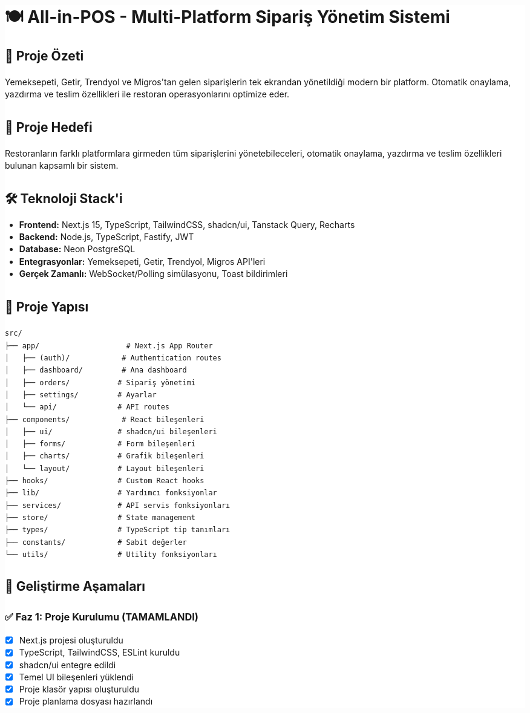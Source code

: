 # 🍽️ All-in-POS - Multi-Platform Sipariş Yönetim Sistemi

## 📝 Proje Özeti
Yemeksepeti, Getir, Trendyol ve Migros'tan gelen siparişlerin tek ekrandan yönetildiği modern bir platform. Otomatik onaylama, yazdırma ve teslim özellikleri ile restoran operasyonlarını optimize eder.

## 🎯 Proje Hedefi
Restoranların farklı platformlara girmeden tüm siparişlerini yönetebileceleri, otomatik onaylama, yazdırma ve teslim özellikleri bulunan kapsamlı bir sistem.

## 🛠️ Teknoloji Stack'i
- **Frontend:** Next.js 15, TypeScript, TailwindCSS, shadcn/ui, Tanstack Query, Recharts
- **Backend:** Node.js, TypeScript, Fastify, JWT
- **Database:** Neon PostgreSQL
- **Entegrasyonlar:** Yemeksepeti, Getir, Trendyol, Migros API'leri
- **Gerçek Zamanlı:** WebSocket/Polling simülasyonu, Toast bildirimleri

## 📁 Proje Yapısı
```
src/
├── app/                    # Next.js App Router
│   ├── (auth)/            # Authentication routes
│   ├── dashboard/         # Ana dashboard
│   ├── orders/           # Sipariş yönetimi
│   ├── settings/         # Ayarlar
│   └── api/              # API routes
├── components/            # React bileşenleri
│   ├── ui/               # shadcn/ui bileşenleri
│   ├── forms/            # Form bileşenleri
│   ├── charts/           # Grafik bileşenleri
│   └── layout/           # Layout bileşenleri
├── hooks/                # Custom React hooks
├── lib/                  # Yardımcı fonksiyonlar
├── services/             # API servis fonksiyonları
├── store/                # State management
├── types/                # TypeScript tip tanımları
├── constants/            # Sabit değerler
└── utils/                # Utility fonksiyonları
```

## 🚀 Geliştirme Aşamaları

### ✅ Faz 1: Proje Kurulumu (TAMAMLANDI)
- [x] Next.js projesi oluşturuldu
- [x] TypeScript, TailwindCSS, ESLint kuruldu
- [x] shadcn/ui entegre edildi
- [x] Temel UI bileşenleri yüklendi
- [x] Proje klasör yapısı oluşturuldu
- [x] Proje planlama dosyası hazırlandı
